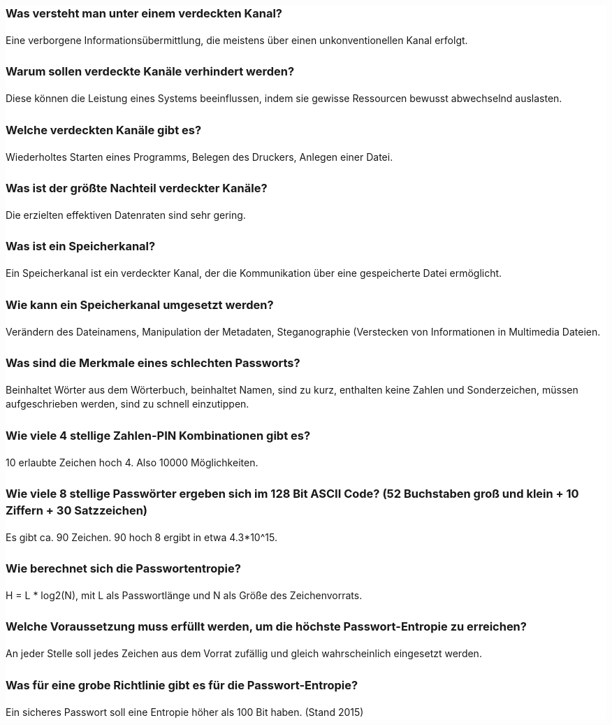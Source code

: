 ### Was versteht man unter einem verdeckten Kanal?  
Eine verborgene Informationsübermittlung, die meistens über einen unkonventionellen Kanal erfolgt.  


### Warum sollen verdeckte Kanäle verhindert werden?  
Diese können die Leistung eines Systems beeinflussen, indem sie gewisse Ressourcen bewusst abwechselnd auslasten.  


### Welche verdeckten Kanäle gibt es?  
Wiederholtes Starten eines Programms, Belegen des Druckers, Anlegen einer Datei.  


### Was ist der größte Nachteil verdeckter Kanäle?  
Die erzielten effektiven Datenraten sind sehr gering.  


### Was ist ein Speicherkanal?  
Ein Speicherkanal ist ein verdeckter Kanal, der die Kommunikation über eine gespeicherte Datei ermöglicht.  


### Wie kann ein Speicherkanal umgesetzt werden?  
Verändern des Dateinamens, Manipulation der Metadaten, Steganographie (Verstecken von Informationen in Multimedia Dateien.  


### Was sind die Merkmale eines schlechten Passworts?  
Beinhaltet Wörter aus dem Wörterbuch, beinhaltet Namen, sind zu kurz, enthalten keine Zahlen und Sonderzeichen, müssen aufgeschrieben werden, sind zu schnell einzutippen.  


### Wie viele 4 stellige Zahlen-PIN Kombinationen gibt es?  
10 erlaubte Zeichen hoch 4. Also 10000 Möglichkeiten.  


### Wie viele 8 stellige Passwörter ergeben sich im 128 Bit ASCII Code? (52 Buchstaben groß und klein + 10 Ziffern + 30 Satzzeichen)  
Es gibt ca. 90 Zeichen. 90 hoch 8 ergibt in etwa 4.3*10^15.  


### Wie berechnet sich die Passwortentropie?  
H = L * log2(N), mit L als Passwortlänge und N als Größe des Zeichenvorrats.  


### Welche Voraussetzung muss erfüllt werden, um die höchste Passwort-Entropie zu erreichen?  
An jeder Stelle soll jedes Zeichen aus dem Vorrat zufällig und gleich wahrscheinlich eingesetzt werden.  


### Was für eine grobe Richtlinie gibt es für die Passwort-Entropie?  
Ein sicheres Passwort soll eine Entropie höher als 100 Bit haben. (Stand 2015)  
